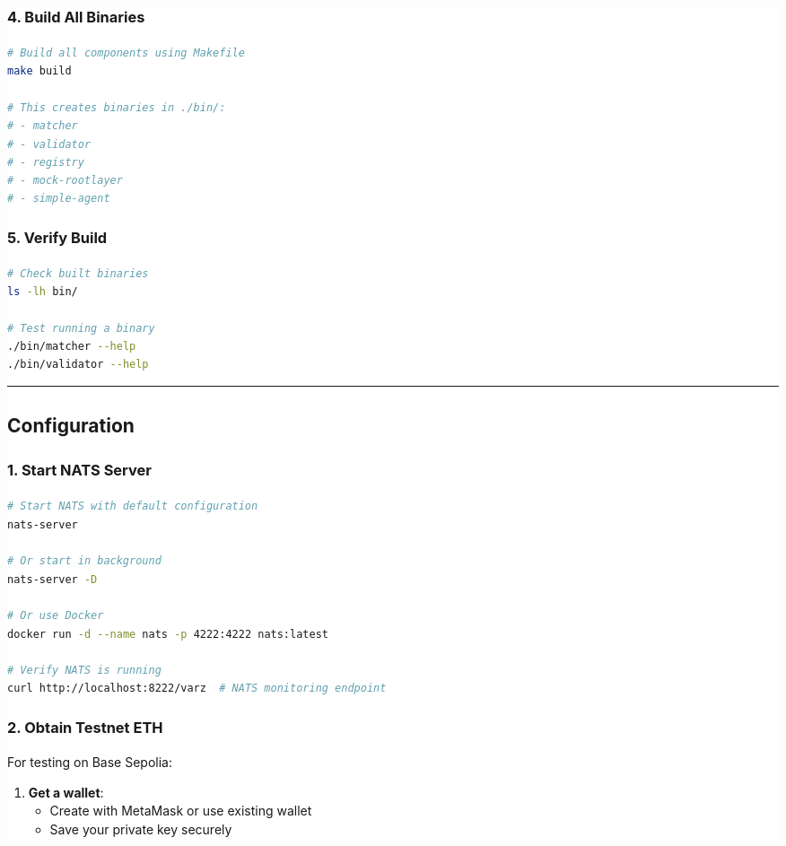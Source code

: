 ### 4. Build All Binaries

```bash
# Build all components using Makefile
make build

# This creates binaries in ./bin/:
# - matcher
# - validator
# - registry
# - mock-rootlayer
# - simple-agent
```

### 5. Verify Build

```bash
# Check built binaries
ls -lh bin/

# Test running a binary
./bin/matcher --help
./bin/validator --help
```

---

## Configuration

### 1. Start NATS Server

```bash
# Start NATS with default configuration
nats-server

# Or start in background
nats-server -D

# Or use Docker
docker run -d --name nats -p 4222:4222 nats:latest

# Verify NATS is running
curl http://localhost:8222/varz  # NATS monitoring endpoint
```

### 2. Obtain Testnet ETH

For testing on Base Sepolia:

1. **Get a wallet**:
   - Create with MetaMask or use existing wallet
   - Save your private key securely
